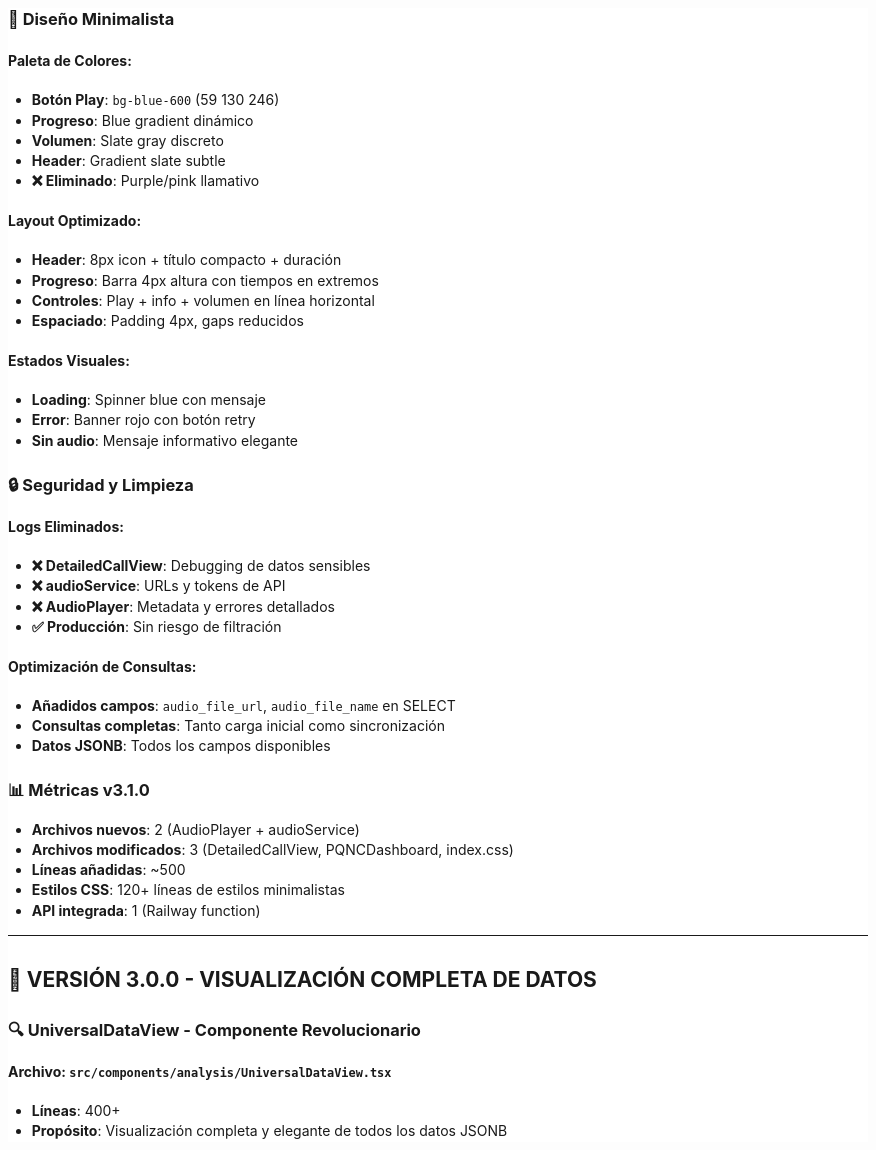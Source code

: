 ### 🎨 **Diseño Minimalista**

#### **Paleta de Colores**:
- **Botón Play**: `bg-blue-600` (59 130 246)
- **Progreso**: Blue gradient dinámico  
- **Volumen**: Slate gray discreto
- **Header**: Gradient slate subtle
- **❌ Eliminado**: Purple/pink llamativo

#### **Layout Optimizado**:
- **Header**: 8px icon + título compacto + duración
- **Progreso**: Barra 4px altura con tiempos en extremos
- **Controles**: Play + info + volumen en línea horizontal
- **Espaciado**: Padding 4px, gaps reducidos

#### **Estados Visuales**:
- **Loading**: Spinner blue con mensaje
- **Error**: Banner rojo con botón retry
- **Sin audio**: Mensaje informativo elegante

### 🔒 **Seguridad y Limpieza**

#### **Logs Eliminados**:
- **❌ DetailedCallView**: Debugging de datos sensibles
- **❌ audioService**: URLs y tokens de API
- **❌ AudioPlayer**: Metadata y errores detallados
- **✅ Producción**: Sin riesgo de filtración

#### **Optimización de Consultas**:
- **Añadidos campos**: `audio_file_url`, `audio_file_name` en SELECT
- **Consultas completas**: Tanto carga inicial como sincronización
- **Datos JSONB**: Todos los campos disponibles

### 📊 **Métricas v3.1.0**

- **Archivos nuevos**: 2 (AudioPlayer + audioService)
- **Archivos modificados**: 3 (DetailedCallView, PQNCDashboard, index.css)
- **Líneas añadidas**: ~500
- **Estilos CSS**: 120+ líneas de estilos minimalistas
- **API integrada**: 1 (Railway function)

---

## 🚀 **VERSIÓN 3.0.0 - VISUALIZACIÓN COMPLETA DE DATOS**

### 🔍 **UniversalDataView - Componente Revolucionario**

#### **Archivo**: `src/components/analysis/UniversalDataView.tsx`
- **Líneas**: 400+
- **Propósito**: Visualización completa y elegante de todos los datos JSONB
